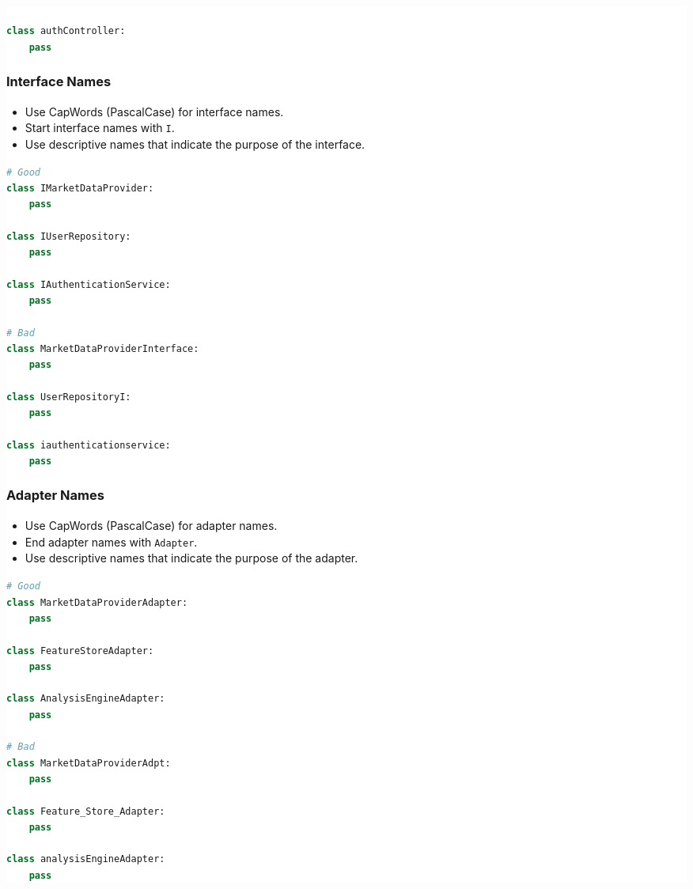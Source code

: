 ```python

class authController:
    pass
```

### Interface Names

- Use CapWords (PascalCase) for interface names.
- Start interface names with `I`.
- Use descriptive names that indicate the purpose of the interface.

```python
# Good
class IMarketDataProvider:
    pass

class IUserRepository:
    pass

class IAuthenticationService:
    pass

# Bad
class MarketDataProviderInterface:
    pass

class UserRepositoryI:
    pass

class iauthenticationservice:
    pass
```

### Adapter Names

- Use CapWords (PascalCase) for adapter names.
- End adapter names with `Adapter`.
- Use descriptive names that indicate the purpose of the adapter.

```python
# Good
class MarketDataProviderAdapter:
    pass

class FeatureStoreAdapter:
    pass

class AnalysisEngineAdapter:
    pass

# Bad
class MarketDataProviderAdpt:
    pass

class Feature_Store_Adapter:
    pass

class analysisEngineAdapter:
    pass
```
